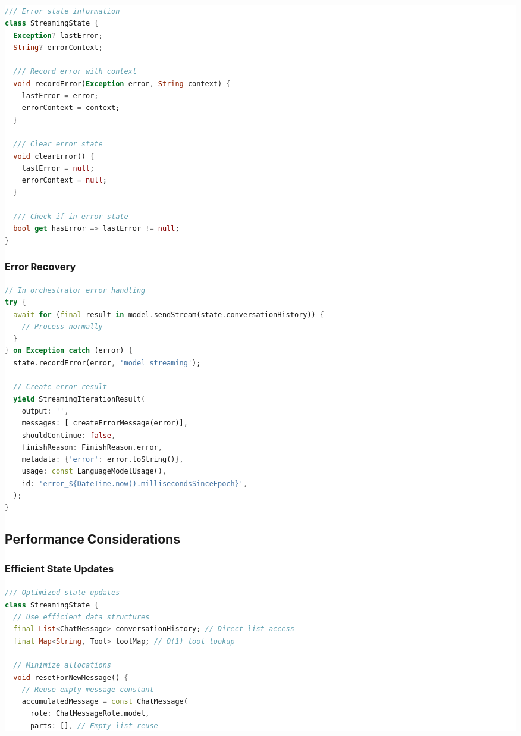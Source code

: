 ```dart
/// Error state information
class StreamingState {
  Exception? lastError;
  String? errorContext;
  
  /// Record error with context
  void recordError(Exception error, String context) {
    lastError = error;
    errorContext = context;
  }
  
  /// Clear error state
  void clearError() {
    lastError = null;
    errorContext = null;
  }
  
  /// Check if in error state
  bool get hasError => lastError != null;
}
```

### Error Recovery

```dart
// In orchestrator error handling
try {
  await for (final result in model.sendStream(state.conversationHistory)) {
    // Process normally
  }
} on Exception catch (error) {
  state.recordError(error, 'model_streaming');
  
  // Create error result
  yield StreamingIterationResult(
    output: '',
    messages: [_createErrorMessage(error)],
    shouldContinue: false,
    finishReason: FinishReason.error,
    metadata: {'error': error.toString()},
    usage: const LanguageModelUsage(),
    id: 'error_${DateTime.now().millisecondsSinceEpoch}',
  );
}
```

## Performance Considerations

### Efficient State Updates

```dart
/// Optimized state updates
class StreamingState {
  // Use efficient data structures
  final List<ChatMessage> conversationHistory; // Direct list access
  final Map<String, Tool> toolMap; // O(1) tool lookup
  
  // Minimize allocations
  void resetForNewMessage() {
    // Reuse empty message constant
    accumulatedMessage = const ChatMessage(
      role: ChatMessageRole.model,
      parts: [], // Empty list reuse
```
